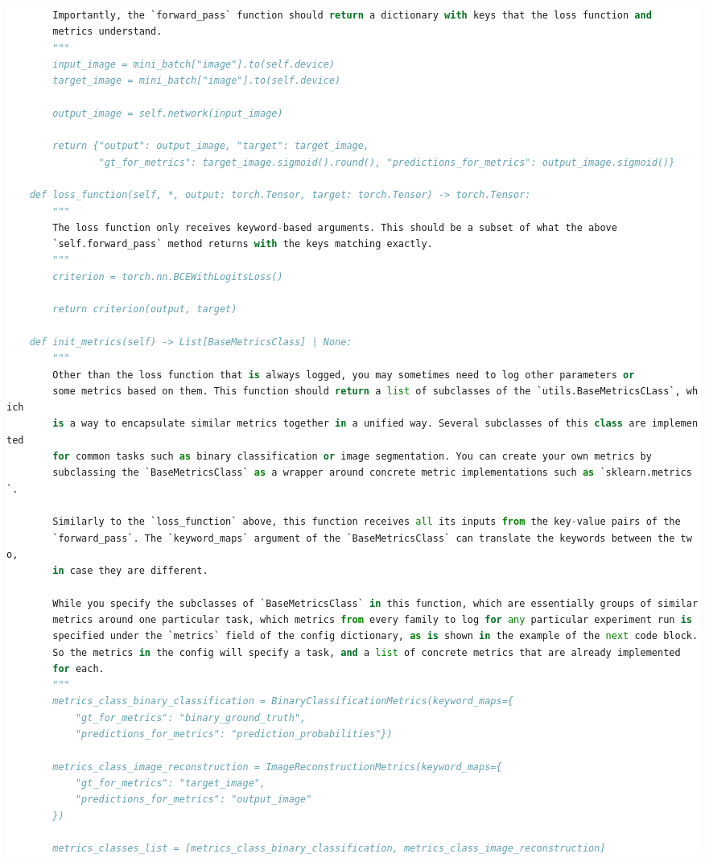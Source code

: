 ```python
        Importantly, the `forward_pass` function should return a dictionary with keys that the loss function and
        metrics understand.
        """
        input_image = mini_batch["image"].to(self.device)
        target_image = mini_batch["image"].to(self.device)

        output_image = self.network(input_image)

        return {"output": output_image, "target": target_image,
                "gt_for_metrics": target_image.sigmoid().round(), "predictions_for_metrics": output_image.sigmoid()}

    def loss_function(self, *, output: torch.Tensor, target: torch.Tensor) -> torch.Tensor:
        """
        The loss function only receives keyword-based arguments. This should be a subset of what the above 
        `self.forward_pass` method returns with the keys matching exactly.
        """
        criterion = torch.nn.BCEWithLogitsLoss()

        return criterion(output, target)

    def init_metrics(self) -> List[BaseMetricsClass] | None:
        """
        Other than the loss function that is always logged, you may sometimes need to log other parameters or
        some metrics based on them. This function should return a list of subclasses of the `utils.BaseMetricsCLass`, which
        is a way to encapsulate similar metrics together in a unified way. Several subclasses of this class are implemented 
        for common tasks such as binary classification or image segmentation. You can create your own metrics by 
        subclassing the `BaseMetricsClass` as a wrapper around concrete metric implementations such as `sklearn.metrics`.
        
        Similarly to the `loss_function` above, this function receives all its inputs from the key-value pairs of the 
        `forward_pass`. The `keyword_maps` argument of the `BaseMetricsClass` can translate the keywords between the two,
        in case they are different.
        
        While you specify the subclasses of `BaseMetricsClass` in this function, which are essentially groups of similar 
        metrics around one particular task, which metrics from every family to log for any particular experiment run is
        specified under the `metrics` field of the config dictionary, as is shown in the example of the next code block.
        So the metrics in the config will specify a task, and a list of concrete metrics that are already implemented 
        for each. 
        """
        metrics_class_binary_classification = BinaryClassificationMetrics(keyword_maps={
            "gt_for_metrics": "binary_ground_truth",
            "predictions_for_metrics": "prediction_probabilities"})

        metrics_class_image_reconstruction = ImageReconstructionMetrics(keyword_maps={
            "gt_for_metrics": "target_image",
            "predictions_for_metrics": "output_image"
        })

        metrics_classes_list = [metrics_class_binary_classification, metrics_class_image_reconstruction]
```